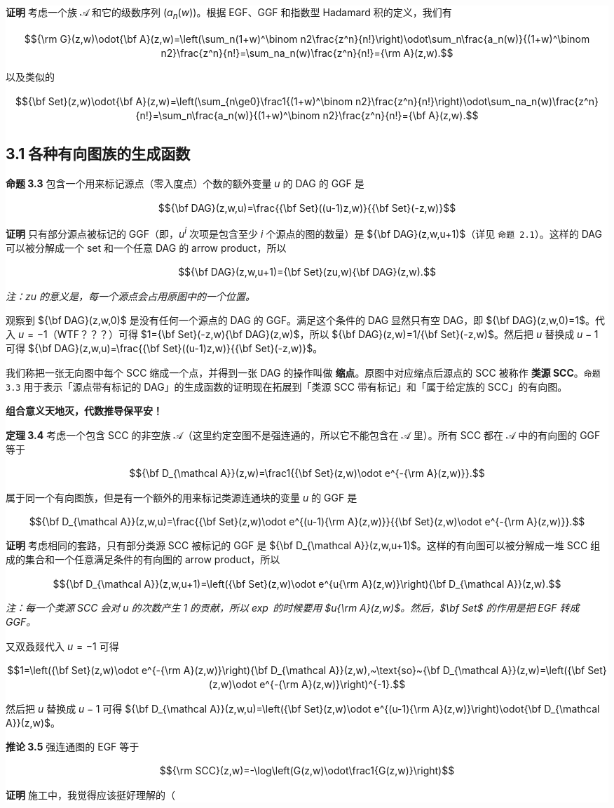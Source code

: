 **证明** 考虑一个族 $\mathcal A$ 和它的级数序列 $(a_n(w))$。根据 EGF、GGF 和指数型 Hadamard 积的定义，我们有

$${\rm G}(z,w)\odot{\bf A}(z,w)=\left(\sum_n(1+w)^\binom n2\frac{z^n}{n!}\right)\odot\sum_n\frac{a_n(w)}{(1+w)^\binom n2}\frac{z^n}{n!}=\sum_na_n(w)\frac{z^n}{n!}={\rm A}(z,w).$$

以及类似的

$${\bf Set}(z,w)\odot{\bf A}(z,w)=\left(\sum_{n\ge0}\frac1{(1+w)^\binom n2}\frac{z^n}{n!}\right)\odot\sum_na_n(w)\frac{z^n}{n!}=\sum_n\frac{a_n(w)}{(1+w)^\binom n2}\frac{z^n}{n!}={\bf A}(z,w).$$

## 3.1 各种有向图族的生成函数

**命题 3.3** 包含一个用来标记源点（零入度点）个数的额外变量 $u$ 的 DAG 的 GGF 是

$${\bf DAG}(z,w,u)=\frac{{\bf Set}((u-1)z,w)}{{\bf Set}(-z,w)}$$

**证明** 只有部分源点被标记的 GGF（即，$u^i$ 次项是包含至少 $i$ 个源点的图的数量）是 ${\bf DAG}(z,w,u+1)$（详见 `命题 2.1`）。这样的 DAG 可以被分解成一个 set 和一个任意 DAG 的 arrow product，所以

$${\bf DAG}(z,w,u+1)={\bf Set}(zu,w){\bf DAG}(z,w).$$

*注：$zu$ 的意义是，每一个源点会占用原图中的一个位置。*

观察到 ${\bf DAG}(z,w,0)$ 是没有任何一个源点的 DAG 的 GGF。满足这个条件的 DAG 显然只有空 DAG，即 ${\bf DAG}(z,w,0)=1$。代入 $u=-1$（WTF？？？）可得 $1={\bf Set}(-z,w){\bf DAG}(z,w)$，所以 ${\bf DAG}(z,w)=1/{\bf Set}(-z,w)$。然后把 $u$ 替换成 $u-1$ 可得 ${\bf DAG}(z,w,u)=\frac{{\bf Set}((u-1)z,w)}{{\bf Set}(-z,w)}$。

我们称把一张无向图中每个 SCC 缩成一个点，并得到一张 DAG 的操作叫做 **缩点**。原图中对应缩点后源点的 SCC 被称作 **类源 SCC**。`命题 3.3` 用于表示「源点带有标记的 DAG」的生成函数的证明现在拓展到「类源 SCC 带有标记」和「属于给定族的 SCC」的有向图。

**组合意义天地灭，代数推导保平安！**

**定理 3.4** 考虑一个包含 SCC 的非空族 $\mathcal A$（这里约定空图不是强连通的，所以它不能包含在 $\mathcal A$ 里）。所有 SCC 都在 $\mathcal A$ 中的有向图的 GGF 等于

$${\bf D_{\mathcal A}}(z,w)=\frac1{{\bf Set}(z,w)\odot e^{-{\rm A}(z,w)}}.$$

属于同一个有向图族，但是有一个额外的用来标记类源连通块的变量 $u$ 的 GGF 是

$${\bf D_{\mathcal A}}(z,w,u)=\frac{{\bf Set}(z,w)\odot e^{(u-1){\rm A}(z,w)}}{{\bf Set}(z,w)\odot e^{-{\rm A}(z,w)}}.$$

**证明** 考虑相同的套路，只有部分类源 SCC 被标记的 GGF 是 ${\bf D_{\mathcal A}}(z,w,u+1)$。这样的有向图可以被分解成一堆 SCC 组成的集合和一个任意满足条件的有向图的 arrow product，所以

$${\bf D_{\mathcal A}}(z,w,u+1)=\left({\bf Set}(z,w)\odot e^{u{\rm A}(z,w)}\right){\bf D_{\mathcal A}}(z,w).$$

*注：每一个类源 SCC 会对 $u$ 的次数产生 $1$ 的贡献，所以 $\exp$ 的时候要用 $u{\rm A}(z,w)$。然后，$\bf Set$ 的作用是把 EGF 转成 GGF。*

又双叒叕代入 $u=-1$ 可得

$$1=\left({\bf Set}(z,w)\odot e^{-{\rm A}(z,w)}\right){\bf D_{\mathcal A}}(z,w),~\text{so}~{\bf D_{\mathcal A}}(z,w)=\left({\bf Set}(z,w)\odot e^{-{\rm A}(z,w)}\right)^{-1}.$$

然后把 $u$ 替换成 $u-1$ 可得 ${\bf D_{\mathcal A}}(z,w,u)=\left({\bf Set}(z,w)\odot e^{(u-1){\rm A}(z,w)}\right)\odot{\bf D_{\mathcal A}}(z,w)$。

**推论 3.5** 强连通图的 EGF 等于

$${\rm SCC}(z,w)=-\log\left(G(z,w)\odot\frac1{G(z,w)}\right)$$

**证明** 施工中，我觉得应该挺好理解的（
